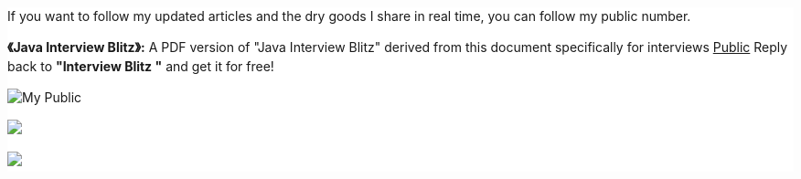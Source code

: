 If you want to follow my updated articles and the dry goods I share in real time, you can follow my public number.

**《Java Interview Blitz》:** A PDF version of "Java Interview Blitz" derived from this document specifically for interviews [Public](#公众号) Reply back to **"Interview Blitz "** and get it for free!

![My Public](https://my-blog-to-use.oss-cn-beijing.aliyuncs.com/2019-6/167598cd2e17b8ec.png)

![](https://img-blog.csdnimg.cn/7af97d4dccdb4123a541f336a107ca86.png)

![](https://p1-juejin.byteimg.com/tos-cn-i-k3u1fbpfcp/3a2d826918a44bcbaa8d9272db3ad7d2~tplv-k3u1fbpfcp-watermark.image)
